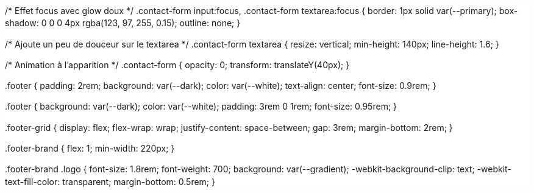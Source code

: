 /* Effet focus avec glow doux */
.contact-form input:focus,
.contact-form textarea:focus {
  border: 1px solid var(--primary);
  box-shadow: 0 0 0 4px rgba(123, 97, 255, 0.15);
  outline: none;
}

/* Ajoute un peu de douceur sur le textarea */
.contact-form textarea {
  resize: vertical;
  min-height: 140px;
  line-height: 1.6;
}

/* Animation à l’apparition */
.contact-form {
  opacity: 0;
  transform: translateY(40px);
}

  .footer {
    padding: 2rem;
    background: var(--dark);
    color: var(--white);
    text-align: center;
    font-size: 0.9rem;
  }

  .footer {
    background: var(--dark);
    color: var(--white);
    padding: 3rem 0 1rem;
    font-size: 0.95rem;
  }
  
  .footer-grid {
    display: flex;
    flex-wrap: wrap;
    justify-content: space-between;
    gap: 3rem;
    margin-bottom: 2rem;
  }
  
  .footer-brand {
    flex: 1;
    min-width: 220px;
  }
  
  .footer-brand .logo {
    font-size: 1.8rem;
    font-weight: 700;
    background: var(--gradient);
    -webkit-background-clip: text;
    -webkit-text-fill-color: transparent;
    margin-bottom: 0.5rem;
  }
  